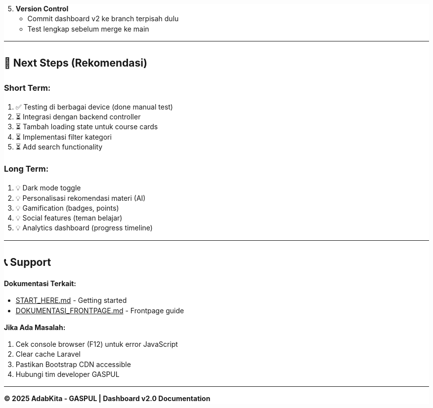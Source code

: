 5. **Version Control**
   - Commit dashboard v2 ke branch terpisah dulu
   - Test lengkap sebelum merge ke main

---

## 🎯 Next Steps (Rekomendasi)

### Short Term:
1. ✅ Testing di berbagai device (done manual test)
2. ⏳ Integrasi dengan backend controller
3. ⏳ Tambah loading state untuk course cards
4. ⏳ Implementasi filter kategori
5. ⏳ Add search functionality

### Long Term:
1. 💡 Dark mode toggle
2. 💡 Personalisasi rekomendasi materi (AI)
3. 💡 Gamification (badges, points)
4. 💡 Social features (teman belajar)
5. 💡 Analytics dashboard (progress timeline)

---

## 📞 Support

**Dokumentasi Terkait:**
- [START_HERE.md](START_HERE.md) - Getting started
- [DOKUMENTASI_FRONTPAGE.md](DOKUMENTASI_FRONTPAGE.md) - Frontpage guide

**Jika Ada Masalah:**
1. Cek console browser (F12) untuk error JavaScript
2. Clear cache Laravel
3. Pastikan Bootstrap CDN accessible
4. Hubungi tim developer GASPUL

---

**© 2025 AdabKita - GASPUL | Dashboard v2.0 Documentation**
